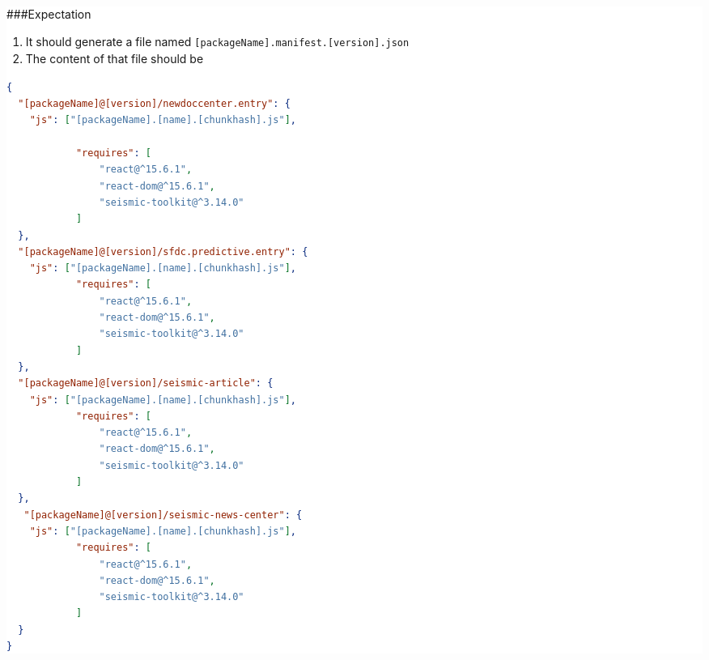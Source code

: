 ```js
```
###Expectation
1. It should generate a file named `[packageName].manifest.[version].json`
2. The content of that file should be
```json
{
  "[packageName]@[version]/newdoccenter.entry": {
    "js": ["[packageName].[name].[chunkhash].js"],
    
            "requires": [
                "react@^15.6.1",
                "react-dom@^15.6.1",
                "seismic-toolkit@^3.14.0"
            ]
  },
  "[packageName]@[version]/sfdc.predictive.entry": {
    "js": ["[packageName].[name].[chunkhash].js"],
            "requires": [
                "react@^15.6.1",
                "react-dom@^15.6.1",
                "seismic-toolkit@^3.14.0"
            ]
  },
  "[packageName]@[version]/seismic-article": {
    "js": ["[packageName].[name].[chunkhash].js"],
            "requires": [
                "react@^15.6.1",
                "react-dom@^15.6.1",
                "seismic-toolkit@^3.14.0"
            ]
  },
   "[packageName]@[version]/seismic-news-center": {
    "js": ["[packageName].[name].[chunkhash].js"],
            "requires": [
                "react@^15.6.1",
                "react-dom@^15.6.1",
                "seismic-toolkit@^3.14.0"
            ]
  }
}
```